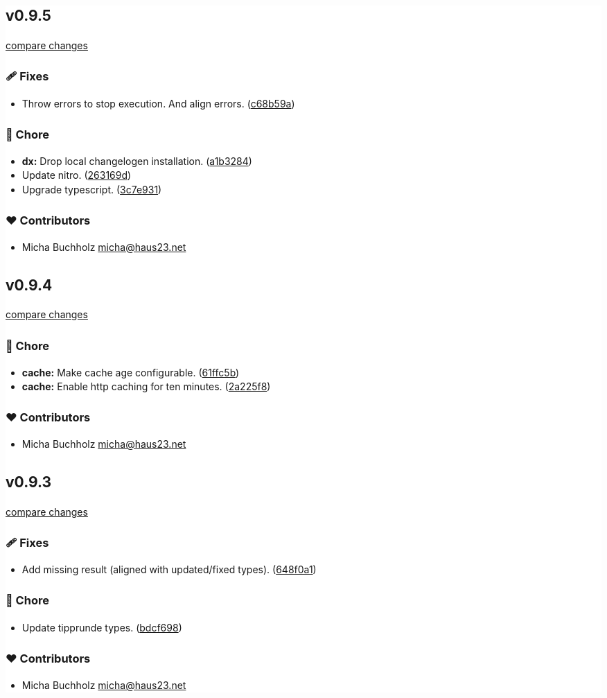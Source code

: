 ## v0.9.5

[compare changes](https://github.com/haus23/tipprunde-backend/compare/v0.9.4...v0.9.5)

### 🩹 Fixes

- Throw errors to stop execution. And align errors. ([c68b59a](https://github.com/haus23/tipprunde-backend/commit/c68b59a))

### 🏡 Chore

- **dx:** Drop local changelogen installation. ([a1b3284](https://github.com/haus23/tipprunde-backend/commit/a1b3284))
- Update nitro. ([263169d](https://github.com/haus23/tipprunde-backend/commit/263169d))
- Upgrade typescript. ([3c7e931](https://github.com/haus23/tipprunde-backend/commit/3c7e931))

### ❤️  Contributors

- Micha Buchholz <micha@haus23.net>

## v0.9.4

[compare changes](https://github.com/haus23/tipprunde-backend/compare/v0.9.3...v0.9.4)


### 🏡 Chore

  - **cache:** Make cache age configurable. ([61ffc5b](https://github.com/haus23/tipprunde-backend/commit/61ffc5b))
  - **cache:** Enable http caching for ten minutes. ([2a225f8](https://github.com/haus23/tipprunde-backend/commit/2a225f8))

### ❤️  Contributors

- Micha Buchholz <micha@haus23.net>

## v0.9.3

[compare changes](https://github.com/haus23/tipprunde-backend/compare/v0.9.2...v0.9.3)


### 🩹 Fixes

  - Add missing result (aligned with updated/fixed types). ([648f0a1](https://github.com/haus23/tipprunde-backend/commit/648f0a1))

### 🏡 Chore

  - Update tipprunde types. ([bdcf698](https://github.com/haus23/tipprunde-backend/commit/bdcf698))

### ❤️  Contributors

- Micha Buchholz <micha@haus23.net>

